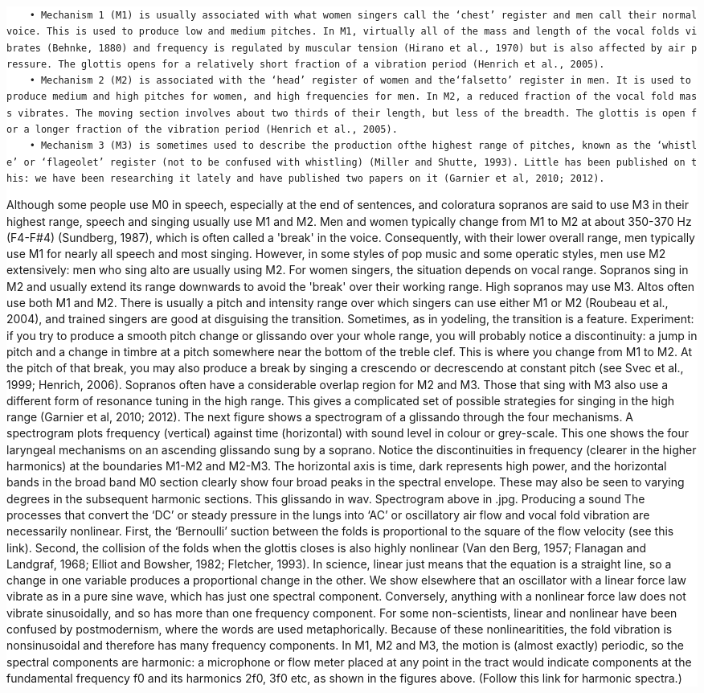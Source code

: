         • Mechanism 1 (M1) is usually associated with what women singers call the ‘chest’ register and men call their normal voice. This is used to produce low and medium pitches. In M1, virtually all of the mass and length of the vocal folds vibrates (Behnke, 1880) and frequency is regulated by muscular tension (Hirano et al., 1970) but is also affected by air pressure. The glottis opens for a relatively short fraction of a vibration period (Henrich et al., 2005). 
        • Mechanism 2 (M2) is associated with the ‘head’ register of women and the‘falsetto’ register in men. It is used to produce medium and high pitches for women, and high frequencies for men. In M2, a reduced fraction of the vocal fold mass vibrates. The moving section involves about two thirds of their length, but less of the breadth. The glottis is open for a longer fraction of the vibration period (Henrich et al., 2005). 
        • Mechanism 3 (M3) is sometimes used to describe the production ofthe highest range of pitches, known as the ‘whistle’ or ‘flageolet’ register (not to be confused with whistling) (Miller and Shutte, 1993). Little has been published on this: we have been researching it lately and have published two papers on it (Garnier et al, 2010; 2012). 
Although some people use M0 in speech, especially at the end of sentences, and coloratura sopranos are said to use M3 in their highest range, speech and singing usually use M1 and M2. Men and women typically change from M1 to M2 at about 350-370 Hz (F4-F#4) (Sundberg, 1987), which is often called a 'break' in the voice. Consequently, with their lower overall range, men typically use M1 for nearly all speech and most singing. However, in some styles of pop music and some operatic styles, men use M2 extensively: men who sing alto are usually using M2. For women singers, the situation depends on vocal range. Sopranos sing in M2 and usually extend its range downwards to avoid the 'break' over their working range. High sopranos may use M3. Altos often use both M1 and M2. 
There is usually a pitch and intensity range over which singers can use either M1 or M2 (Roubeau et al., 2004), and trained singers are good at disguising the transition. Sometimes, as in yodeling, the transition is a feature. Experiment: if you try to produce a smooth pitch change or glissando over your whole range, you will probably notice a discontinuity: a jump in pitch and a change in timbre at a pitch somewhere near the bottom of the treble clef. This is where you change from M1 to M2. At the pitch of that break, you may also produce a break by singing a crescendo or decrescendo at constant pitch (see Svec et al., 1999; Henrich, 2006). 
Sopranos often have a considerable overlap region for M2 and M3. Those that sing with M3 also use a different form of resonance tuning in the high range. This gives a complicated set of possible strategies for singing in the high range (Garnier et al, 2010; 2012). 
The next figure shows a spectrogram of a glissando through the four mechanisms. 
A spectrogram plots frequency (vertical) against time (horizontal) with sound level in colour or grey-scale. This one shows the four laryngeal mechanisms on an ascending glissando sung by a soprano. Notice the discontinuities in frequency (clearer in the higher harmonics) at the boundaries M1-M2 and M2-M3. The horizontal axis is time, dark represents high power, and the horizontal bands in the broad band M0 section clearly show four broad peaks in the spectral envelope. These may also be seen to varying degrees in the subsequent harmonic sections. This glissando in wav. Spectrogram above in .jpg. 
Producing a sound
The processes that convert the ‘DC’ or steady pressure in the lungs into ‘AC’ or oscillatory air flow and vocal fold vibration are necessarily nonlinear. First, the ‘Bernoulli’ suction between the folds is proportional to the square of the flow velocity (see this link). Second, the collision of the folds when the glottis closes is also highly nonlinear (Van den Berg, 1957; Flanagan and Landgraf, 1968; Elliot and Bowsher, 1982; Fletcher, 1993). 
In science, linear just means that the equation is a straight line, so a change in one variable produces a proportional change in the other. We show elsewhere that an oscillator with a linear force law vibrate as in a pure sine wave, which has just one spectral component. Conversely, anything with a nonlinear force law does not vibrate sinusoidally, and so has more than one frequency component. For some non-scientists, linear and nonlinear have been confused by postmodernism, where the words are used metaphorically. 
Because of these nonlinearitities, the fold vibration is nonsinusoidal and therefore has many frequency components. In M1, M2 and M3, the motion is (almost exactly) periodic, so the spectral components are harmonic: a microphone or flow meter placed at any point in the tract would indicate components at the fundamental frequency f0 and its harmonics 2f0, 3f0 etc, as shown in the figures above. (Follow this link for harmonic spectra.) 